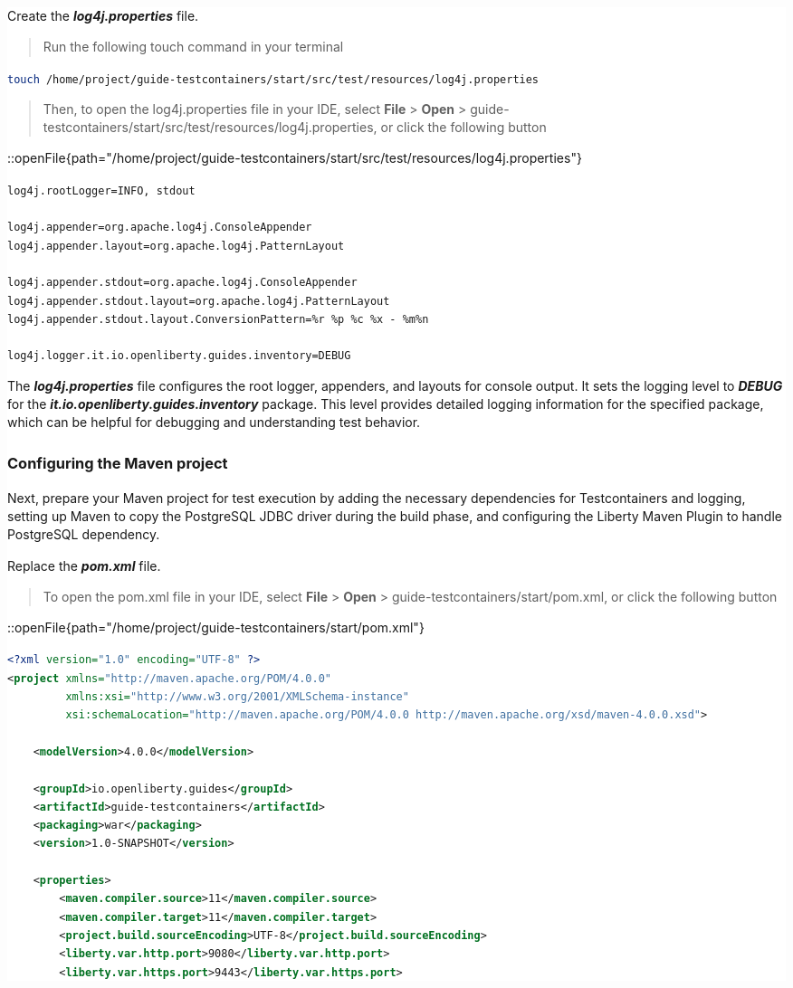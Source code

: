 Create the ***log4j.properties*** file.

> Run the following touch command in your terminal
```bash
touch /home/project/guide-testcontainers/start/src/test/resources/log4j.properties
```


> Then, to open the log4j.properties file in your IDE, select
> **File** > **Open** > guide-testcontainers/start/src/test/resources/log4j.properties, or click the following button

::openFile{path="/home/project/guide-testcontainers/start/src/test/resources/log4j.properties"}



```
log4j.rootLogger=INFO, stdout

log4j.appender=org.apache.log4j.ConsoleAppender
log4j.appender.layout=org.apache.log4j.PatternLayout

log4j.appender.stdout=org.apache.log4j.ConsoleAppender
log4j.appender.stdout.layout=org.apache.log4j.PatternLayout
log4j.appender.stdout.layout.ConversionPattern=%r %p %c %x - %m%n

log4j.logger.it.io.openliberty.guides.inventory=DEBUG
```



The ***log4j.properties*** file configures the root logger, appenders, and layouts for console output. It sets the logging level to ***DEBUG*** for the ***it.io.openliberty.guides.inventory*** package. This level provides detailed logging information for the specified package, which can be helpful for debugging and understanding test behavior.


### Configuring the Maven project

Next, prepare your Maven project for test execution by adding the necessary dependencies for Testcontainers and logging, setting up Maven to copy the PostgreSQL JDBC driver during the build phase, and configuring the Liberty Maven Plugin to handle PostgreSQL dependency.

Replace the ***pom.xml*** file.

> To open the pom.xml file in your IDE, select
> **File** > **Open** > guide-testcontainers/start/pom.xml, or click the following button

::openFile{path="/home/project/guide-testcontainers/start/pom.xml"}



```xml
<?xml version="1.0" encoding="UTF-8" ?>
<project xmlns="http://maven.apache.org/POM/4.0.0"
         xmlns:xsi="http://www.w3.org/2001/XMLSchema-instance"
         xsi:schemaLocation="http://maven.apache.org/POM/4.0.0 http://maven.apache.org/xsd/maven-4.0.0.xsd">

    <modelVersion>4.0.0</modelVersion>

    <groupId>io.openliberty.guides</groupId>
    <artifactId>guide-testcontainers</artifactId>
    <packaging>war</packaging>
    <version>1.0-SNAPSHOT</version>

    <properties>
        <maven.compiler.source>11</maven.compiler.source>
        <maven.compiler.target>11</maven.compiler.target>
        <project.build.sourceEncoding>UTF-8</project.build.sourceEncoding>
        <liberty.var.http.port>9080</liberty.var.http.port>
        <liberty.var.https.port>9443</liberty.var.https.port>
```